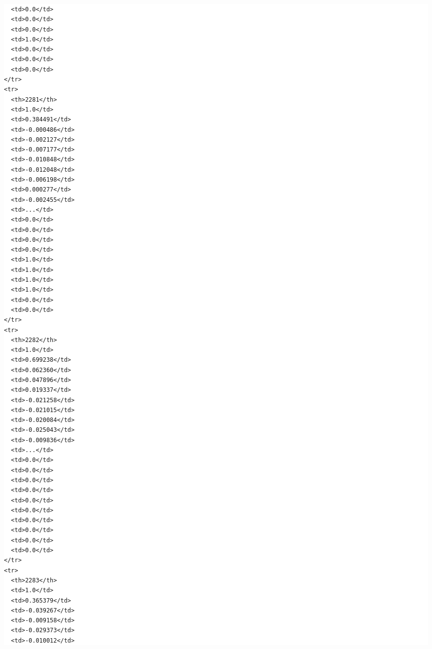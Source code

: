       <td>0.0</td>
      <td>0.0</td>
      <td>0.0</td>
      <td>1.0</td>
      <td>0.0</td>
      <td>0.0</td>
      <td>0.0</td>
    </tr>
    <tr>
      <th>2281</th>
      <td>1.0</td>
      <td>0.384491</td>
      <td>-0.000486</td>
      <td>-0.002127</td>
      <td>-0.007177</td>
      <td>-0.010848</td>
      <td>-0.012048</td>
      <td>-0.006198</td>
      <td>0.000277</td>
      <td>-0.002455</td>
      <td>...</td>
      <td>0.0</td>
      <td>0.0</td>
      <td>0.0</td>
      <td>0.0</td>
      <td>1.0</td>
      <td>1.0</td>
      <td>1.0</td>
      <td>1.0</td>
      <td>0.0</td>
      <td>0.0</td>
    </tr>
    <tr>
      <th>2282</th>
      <td>1.0</td>
      <td>0.699238</td>
      <td>0.062360</td>
      <td>0.047896</td>
      <td>0.019337</td>
      <td>-0.021258</td>
      <td>-0.021015</td>
      <td>-0.020084</td>
      <td>-0.025043</td>
      <td>-0.009836</td>
      <td>...</td>
      <td>0.0</td>
      <td>0.0</td>
      <td>0.0</td>
      <td>0.0</td>
      <td>0.0</td>
      <td>0.0</td>
      <td>0.0</td>
      <td>0.0</td>
      <td>0.0</td>
      <td>0.0</td>
    </tr>
    <tr>
      <th>2283</th>
      <td>1.0</td>
      <td>0.365379</td>
      <td>-0.039267</td>
      <td>-0.009158</td>
      <td>-0.029373</td>
      <td>-0.010012</td>